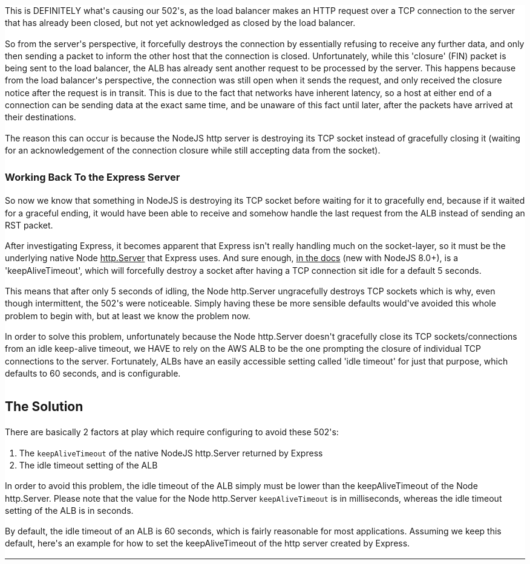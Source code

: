 This is DEFINITELY what's causing our 502's, as the load balancer makes an HTTP request over a TCP connection to the server that has already been closed, but not yet acknowledged as closed by the load balancer.

So from the server's perspective, it forcefully destroys the connection by essentially refusing to receive any further data, and only then sending a packet to inform the other host that the connection is closed. Unfortunately, while this 'closure' (FIN) packet is being sent to the load balancer, the ALB has already sent another request to be processed by the server. This happens because from the load balancer's perspective, the connection was still open when it sends the request, and only received the closure notice after the request is in transit. This is due to the fact that networks have inherent latency, so a host at either end of a connection can be sending data at the exact same time, and be unaware of this fact until later, after the packets have arrived at their destinations.

The reason this can occur is because the NodeJS http server is destroying its TCP socket instead of gracefully closing it (waiting for an acknowledgement of the connection closure while still accepting data from the socket).

### Working Back To the Express Server

So now we know that something in NodeJS is destroying its TCP socket before waiting for it to gracefully end, because if it waited for a graceful ending, it would have been able to receive and somehow handle the last request from the ALB instead of sending an RST packet.

After investigating Express, it becomes apparent that Express isn't really handling much on the socket-layer, so it must be the underlying native Node [http.Server](https://nodejs.org/api/http.html#http_class_http_server) that Express uses. And sure enough, [in the docs](https://nodejs.org/api/http.html#http_server_keepalivetimeout) (new with NodeJS 8.0+), is a 'keepAliveTimeout', which will forcefully destroy a socket after having a TCP connection sit idle for a default 5 seconds.

This means that after only 5 seconds of idling, the Node http.Server ungracefully destroys TCP sockets which is why, even though intermittent, the 502's were noticeable. Simply having these be more sensible defaults would've avoided this whole problem to begin with, but at least we know the problem now.

In order to solve this problem, unfortunately because the Node http.Server doesn't gracefully close its TCP sockets/connections from an idle keep-alive timeout, we HAVE to rely on the AWS ALB to be the one prompting the closure of individual TCP connections to the server. Fortunately, ALBs have an easily accessible setting called 'idle timeout' for just that purpose, which defaults to 60 seconds, and is configurable.

## The Solution

There are basically 2 factors at play which require configuring to avoid these 502's:

1. The `keepAliveTimeout` of the native NodeJS http.Server returned by Express
1. The idle timeout setting of the ALB

In order to avoid this problem, the idle timeout of the ALB simply must be lower than the keepAliveTimeout of the Node http.Server. Please note that the value for the Node http.Server `keepAliveTimeout` is in milliseconds, whereas the idle timeout setting of the ALB is in seconds.

By default, the idle timeout of an ALB is 60 seconds, which is fairly reasonable for most applications. Assuming we keep this default, here's an example for how to set the keepAliveTimeout of the http server created by Express.

---
